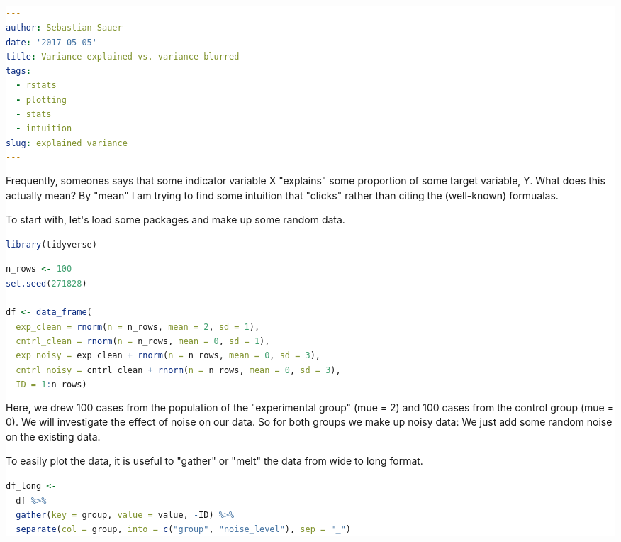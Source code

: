```yaml
---
author: Sebastian Sauer
date: '2017-05-05'
title: Variance explained vs. variance blurred
tags:
  - rstats
  - plotting
  - stats
  - intuition
slug: explained_variance
---
```




Frequently, someones says that some indicator variable X "explains" some proportion of some target variable, Y. What does this actually mean? By "mean" I am trying to find some intuition that "clicks" rather than citing the (well-known) formualas.


To start with, let's load some packages and make up some random data.


```r
library(tidyverse)
```




```r
n_rows <- 100
set.seed(271828)

df <- data_frame(
  exp_clean = rnorm(n = n_rows, mean = 2, sd = 1),
  cntrl_clean = rnorm(n = n_rows, mean = 0, sd = 1),
  exp_noisy = exp_clean + rnorm(n = n_rows, mean = 0, sd = 3),
  cntrl_noisy = cntrl_clean + rnorm(n = n_rows, mean = 0, sd = 3),
  ID = 1:n_rows)
```


Here, we drew 100 cases from the population of the "experimental group" (mue = 2) and 100 cases from the control group (mue = 0). We will investigate the effect of noise on our data. So for both groups we make up noisy data: We just add some random noise on the existing data.

To easily plot the data, it is useful to "gather" or "melt" the data from wide to long format.


```r
df_long <-
  df %>%
  gather(key = group, value = value, -ID) %>% 
  separate(col = group, into = c("group", "noise_level"), sep = "_")
```



